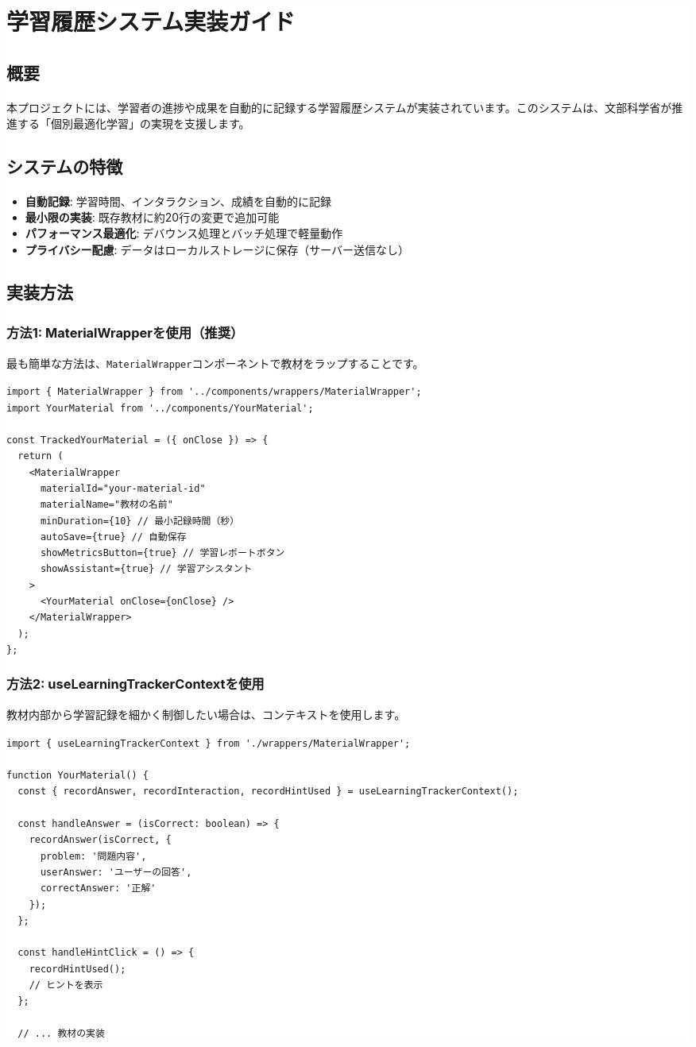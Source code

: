 # 学習履歴システム実装ガイド

## 概要

本プロジェクトには、学習者の進捗や成果を自動的に記録する学習履歴システムが実装されています。このシステムは、文部科学省が推進する「個別最適化学習」の実現を支援します。

## システムの特徴

- **自動記録**: 学習時間、インタラクション、成績を自動的に記録
- **最小限の実装**: 既存教材に約20行の変更で追加可能
- **パフォーマンス最適化**: デバウンス処理とバッチ処理で軽量動作
- **プライバシー配慮**: データはローカルストレージに保存（サーバー送信なし）

## 実装方法

### 方法1: MaterialWrapperを使用（推奨）

最も簡単な方法は、`MaterialWrapper`コンポーネントで教材をラップすることです。

```tsx
import { MaterialWrapper } from '../components/wrappers/MaterialWrapper';
import YourMaterial from '../components/YourMaterial';

const TrackedYourMaterial = ({ onClose }) => {
  return (
    <MaterialWrapper
      materialId="your-material-id"
      materialName="教材の名前"
      minDuration={10} // 最小記録時間（秒）
      autoSave={true} // 自動保存
      showMetricsButton={true} // 学習レポートボタン
      showAssistant={true} // 学習アシスタント
    >
      <YourMaterial onClose={onClose} />
    </MaterialWrapper>
  );
};
```

### 方法2: useLearningTrackerContextを使用

教材内部から学習記録を細かく制御したい場合は、コンテキストを使用します。

```tsx
import { useLearningTrackerContext } from './wrappers/MaterialWrapper';

function YourMaterial() {
  const { recordAnswer, recordInteraction, recordHintUsed } = useLearningTrackerContext();
  
  const handleAnswer = (isCorrect: boolean) => {
    recordAnswer(isCorrect, {
      problem: '問題内容',
      userAnswer: 'ユーザーの回答',
      correctAnswer: '正解'
    });
  };
  
  const handleHintClick = () => {
    recordHintUsed();
    // ヒントを表示
  };
  
  // ... 教材の実装
```
